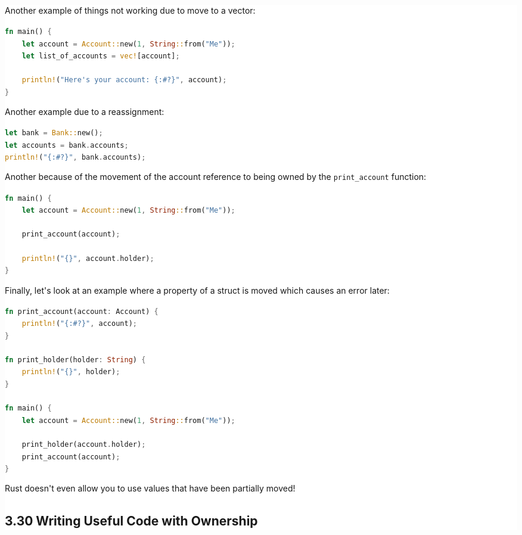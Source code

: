 Another example of things not working due to move to a vector:

```rs
fn main() {
    let account = Account::new(1, String::from("Me"));
    let list_of_accounts = vec![account];

    println!("Here's your account: {:#?}", account);
}
```

Another example due to a reassignment:

```rs
let bank = Bank::new();
let accounts = bank.accounts;
println!("{:#?}", bank.accounts);
```

Another because of the movement of the account reference to being owned by the `print_account` function:

```rs
fn main() {
    let account = Account::new(1, String::from("Me"));

    print_account(account);

    println!("{}", account.holder);
}
```

Finally, let's look at an example where a property of a struct is moved which causes an error later:

```rs
fn print_account(account: Account) {
    println!("{:#?}", account);
}

fn print_holder(holder: String) {
    println!("{}", holder);
}

fn main() {
    let account = Account::new(1, String::from("Me"));

    print_holder(account.holder);
    print_account(account);
}
```

Rust doesn't even allow you to use values that have been partially moved!

## 3.30 Writing Useful Code with Ownership
